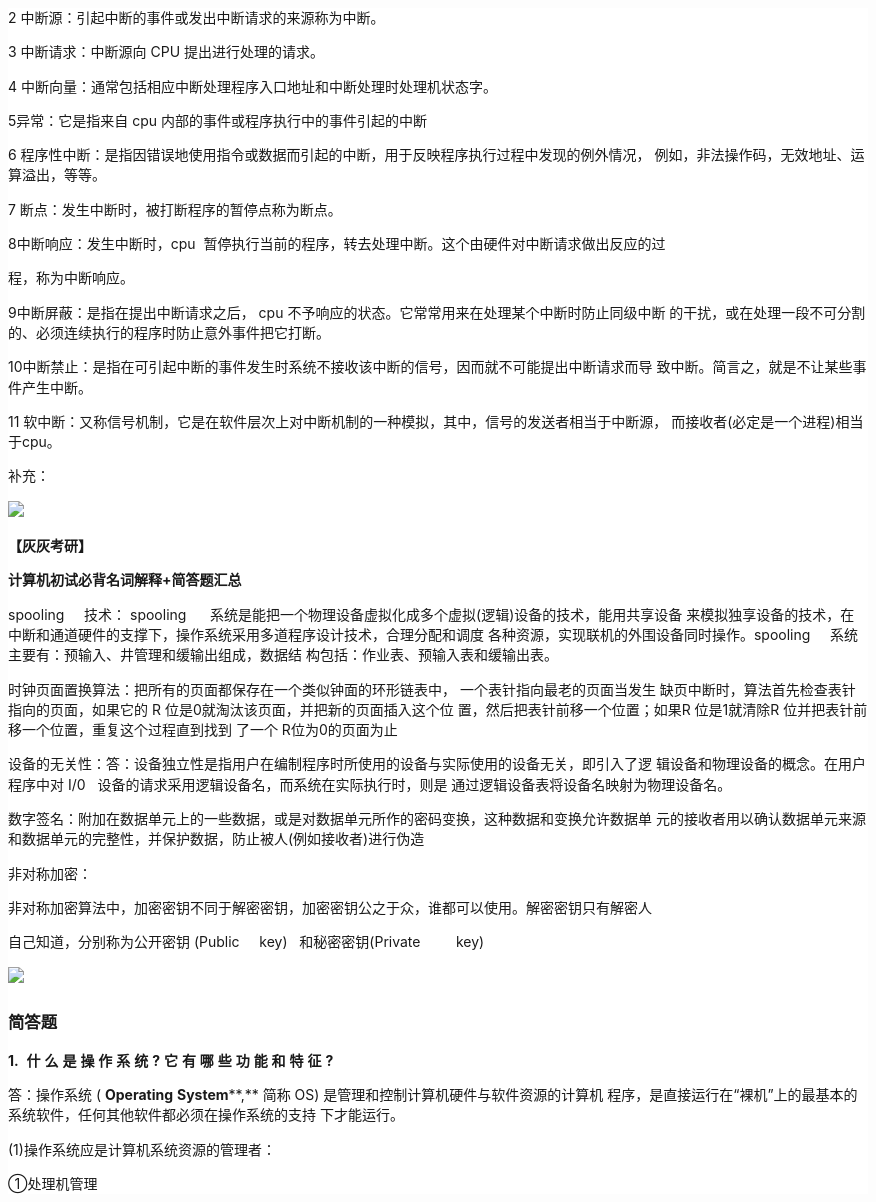 2 中断源：引起中断的事件或发出中断请求的来源称为中断。

3 中断请求：中断源向 CPU 提出进行处理的请求。

4 中断向量：通常包括相应中断处理程序入口地址和中断处理时处理机状态字。

5异常：它是指来自 cpu 内部的事件或程序执行中的事件引起的中断

6 程序性中断：是指因错误地使用指令或数据而引起的中断，用于反映程序执行过程中发现的例外情况， 例如，非法操作码，无效地址、运算溢出，等等。

7 断点：发生中断时，被打断程序的暂停点称为断点。

8中断响应：发生中断时，cpu  暂停执行当前的程序，转去处理中断。这个由硬件对中断请求做出反应的过

程，称为中断响应。

9中断屏蔽：是指在提出中断请求之后， cpu 不予响应的状态。它常常用来在处理某个中断时防止同级中断 的干扰，或在处理一段不可分割的、必须连续执行的程序时防止意外事件把它打断。

10中断禁止：是指在可引起中断的事件发生时系统不接收该中断的信号，因而就不可能提出中断请求而导 致中断。简言之，就是不让某些事件产生中断。

11 软中断：又称信号机制，它是在软件层次上对中断机制的一种模拟，其中，信号的发送者相当于中断源， 而接收者(必定是一个进程)相当于cpu。

补充：

![](file:///C:\Users\djm\AppData\Local\Temp\ksohtml17352\wps32.png) 

  

**【灰灰考研】**

**计算机初试必背名词解释+简答题汇总**

spooling     技术： spooling      系统是能把一个物理设备虚拟化成多个虚拟(逻辑)设备的技术，能用共享设备 来模拟独享设备的技术，在中断和通道硬件的支撑下，操作系统采用多道程序设计技术，合理分配和调度 各种资源，实现联机的外围设备同时操作。spooling     系统主要有：预输入、井管理和缓输出组成，数据结 构包括：作业表、预输入表和缓输出表。

时钟页面置换算法：把所有的页面都保存在一个类似钟面的环形链表中， 一个表针指向最老的页面当发生 缺页中断时，算法首先检查表针指向的页面，如果它的 R 位是0就淘汰该页面，并把新的页面插入这个位 置，然后把表针前移一个位置；如果R 位是1就清除R 位并把表针前移一个位置，重复这个过程直到找到 了一个 R位为0的页面为止

设备的无关性：答：设备独立性是指用户在编制程序时所使用的设备与实际使用的设备无关，即引入了逻 辑设备和物理设备的概念。在用户程序中对 I/0   设备的请求采用逻辑设备名，而系统在实际执行时，则是 通过逻辑设备表将设备名映射为物理设备名。

数字签名：附加在数据单元上的一些数据，或是对数据单元所作的密码变换，这种数据和变换允许数据单 元的接收者用以确认数据单元来源和数据单元的完整性，并保护数据，防止被人(例如接收者)进行伪造

非对称加密：

非对称加密算法中，加密密钥不同于解密密钥，加密密钥公之于众，谁都可以使用。解密密钥只有解密人

自己知道，分别称为公开密钥 (Public     key)   和秘密密钥(Private         key)

![](file:///C:\Users\djm\AppData\Local\Temp\ksohtml17352\wps33.png) 


### 简答题

**1.**  **什** **么** **是** **操** **作** **系** **统** **?** **它** **有** **哪** **些** **功** **能** **和** **特** **征** **?**

答：操作系统 ( **Operating** **System****,** 简称 OS) 是管理和控制计算机硬件与软件资源的计算机 程序，是直接运行在“裸机”上的最基本的系统软件，任何其他软件都必须在操作系统的支持 下才能运行。

(1)操作系统应是计算机系统资源的管理者：

①处理机管理

